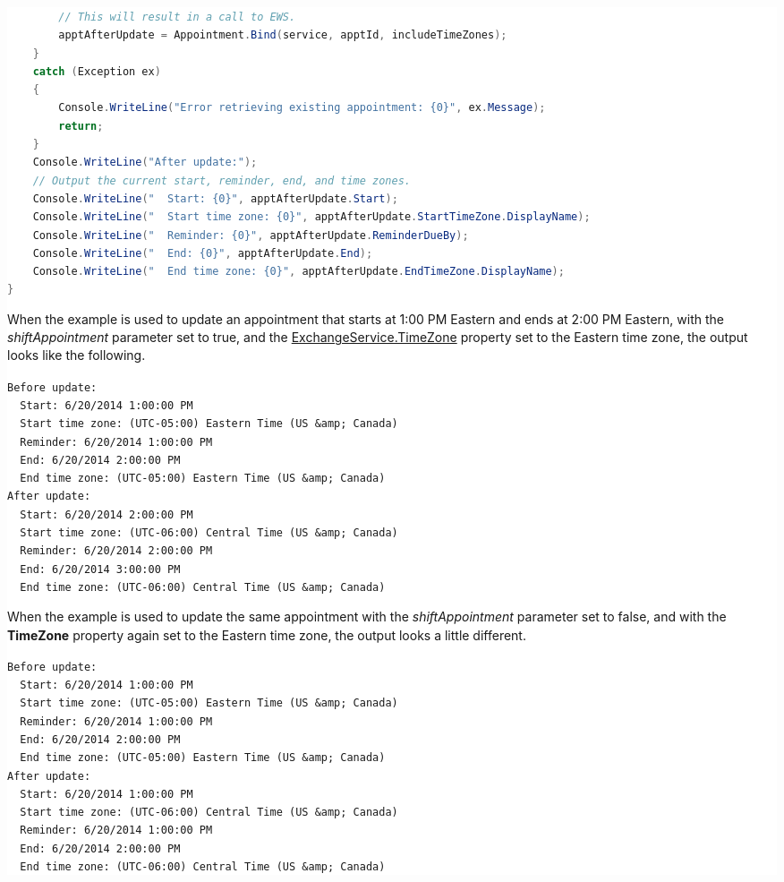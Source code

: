 ```cs
        // This will result in a call to EWS.
        apptAfterUpdate = Appointment.Bind(service, apptId, includeTimeZones);
    }
    catch (Exception ex)
    {
        Console.WriteLine("Error retrieving existing appointment: {0}", ex.Message);
        return;
    }
    Console.WriteLine("After update:");
    // Output the current start, reminder, end, and time zones.
    Console.WriteLine("  Start: {0}", apptAfterUpdate.Start);
    Console.WriteLine("  Start time zone: {0}", apptAfterUpdate.StartTimeZone.DisplayName);
    Console.WriteLine("  Reminder: {0}", apptAfterUpdate.ReminderDueBy);
    Console.WriteLine("  End: {0}", apptAfterUpdate.End);
    Console.WriteLine("  End time zone: {0}", apptAfterUpdate.EndTimeZone.DisplayName);
}
```

When the example is used to update an appointment that starts at 1:00 PM Eastern and ends at 2:00 PM Eastern, with the _shiftAppointment_ parameter set to true, and the [ExchangeService.TimeZone](https://msdn.microsoft.com/library/microsoft.exchange.webservices.data.exchangeservice.timezone%28v=exchg.80%29.aspx) property set to the Eastern time zone, the output looks like the following.
  
```MS-DOS
Before update:
  Start: 6/20/2014 1:00:00 PM
  Start time zone: (UTC-05:00) Eastern Time (US &amp; Canada)
  Reminder: 6/20/2014 1:00:00 PM
  End: 6/20/2014 2:00:00 PM
  End time zone: (UTC-05:00) Eastern Time (US &amp; Canada)
After update:
  Start: 6/20/2014 2:00:00 PM
  Start time zone: (UTC-06:00) Central Time (US &amp; Canada)
  Reminder: 6/20/2014 2:00:00 PM
  End: 6/20/2014 3:00:00 PM
  End time zone: (UTC-06:00) Central Time (US &amp; Canada)
```

When the example is used to update the same appointment with the _shiftAppointment_ parameter set to false, and with the **TimeZone** property again set to the Eastern time zone, the output looks a little different.
  
```MS-DOS
Before update:
  Start: 6/20/2014 1:00:00 PM
  Start time zone: (UTC-05:00) Eastern Time (US &amp; Canada)
  Reminder: 6/20/2014 1:00:00 PM
  End: 6/20/2014 2:00:00 PM
  End time zone: (UTC-05:00) Eastern Time (US &amp; Canada)
After update:
  Start: 6/20/2014 1:00:00 PM
  Start time zone: (UTC-06:00) Central Time (US &amp; Canada)
  Reminder: 6/20/2014 1:00:00 PM
  End: 6/20/2014 2:00:00 PM
  End time zone: (UTC-06:00) Central Time (US &amp; Canada)
```
